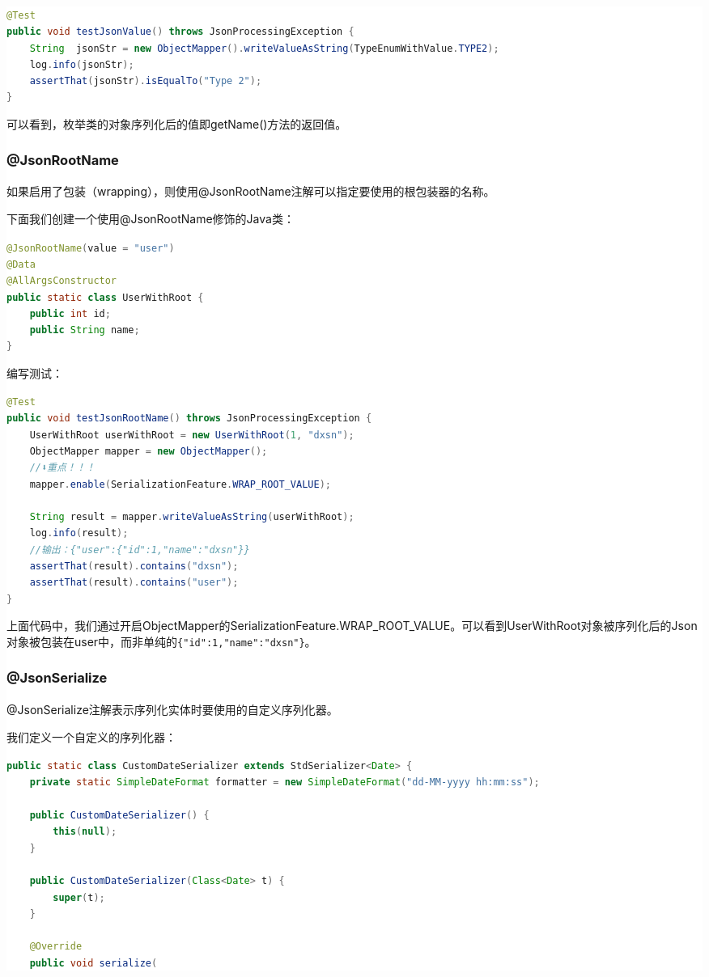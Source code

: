 ```java
@Test
public void testJsonValue() throws JsonProcessingException {
    String  jsonStr = new ObjectMapper().writeValueAsString(TypeEnumWithValue.TYPE2);
    log.info(jsonStr);
    assertThat(jsonStr).isEqualTo("Type 2");
}
```

可以看到，枚举类的对象序列化后的值即getName()方法的返回值。

### @JsonRootName

如果启用了包装（wrapping），则使用@JsonRootName注解可以指定要使用的根包装器的名称。

下面我们创建一个使用@JsonRootName修饰的Java类：

```java
@JsonRootName(value = "user")
@Data
@AllArgsConstructor
public static class UserWithRoot {
    public int id;
    public String name;
}
```

编写测试：

```java
@Test
public void testJsonRootName() throws JsonProcessingException {
    UserWithRoot userWithRoot = new UserWithRoot(1, "dxsn");
    ObjectMapper mapper = new ObjectMapper();
  	//⬇️重点！！！
    mapper.enable(SerializationFeature.WRAP_ROOT_VALUE);
  
    String result = mapper.writeValueAsString(userWithRoot);
    log.info(result);
  	//输出：{"user":{"id":1,"name":"dxsn"}}
    assertThat(result).contains("dxsn");
    assertThat(result).contains("user");
}
```

上面代码中，我们通过开启ObjectMapper的SerializationFeature.WRAP_ROOT_VALUE。可以看到UserWithRoot对象被序列化后的Json对象被包装在user中，而非单纯的`{"id":1,"name":"dxsn"}`。

### @JsonSerialize

@JsonSerialize注解表示序列化实体时要使用的自定义序列化器。

我们定义一个自定义的序列化器：

```java
public static class CustomDateSerializer extends StdSerializer<Date> {
    private static SimpleDateFormat formatter = new SimpleDateFormat("dd-MM-yyyy hh:mm:ss");

    public CustomDateSerializer() {
        this(null);
    }

    public CustomDateSerializer(Class<Date> t) {
        super(t);
    }

    @Override
    public void serialize(
```